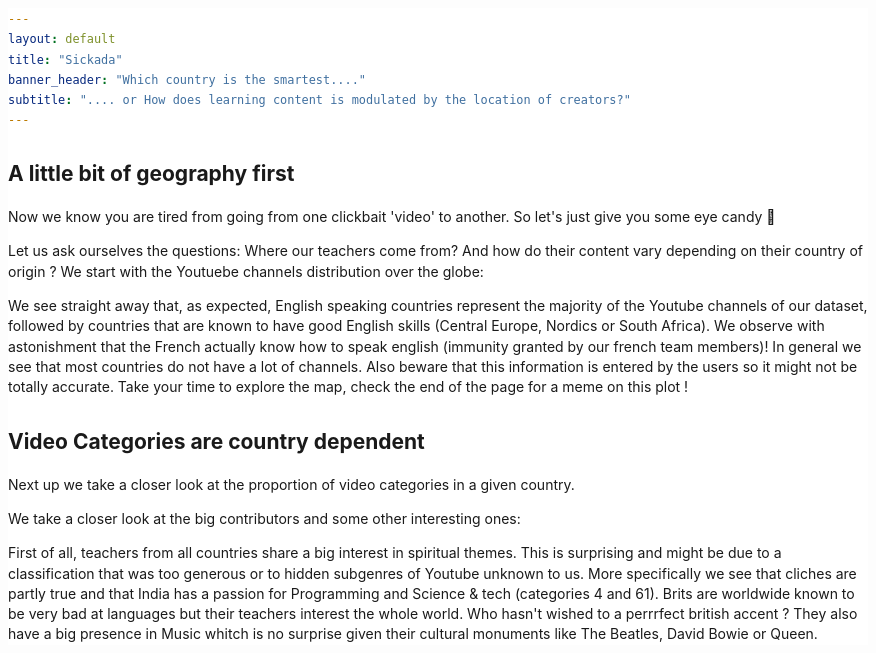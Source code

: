 ```yaml
---
layout: default
title: "Sickada"
banner_header: "Which country is the smartest...."
subtitle: ".... or How does learning content is modulated by the location of creators?"
---
```


## **A little bit of geography first**
Now we know you are tired from going from one clickbait 'video' to another. So let's just give you some eye candy 🍬 

Let us ask ourselves the questions: Where our teachers come from? And how do their content vary depending on their country of origin ? We start with the Youtuebe channels distribution over the globe:

<div>
  <iframe src="assets/plots/country_channel.html" width="100%" height="500px" style="border:none;"></iframe>
</div>



We see straight away that, as expected, English speaking countries represent the majority of the Youtube channels of our dataset, followed by countries that are known to have good English skills (Central Europe, Nordics or South Africa). We observe with astonishment that the French actually know how to speak english (immunity granted by our french team members)! In general we see that most countries do not have a lot of channels. Also beware that this information is entered by the users so it might not be totally accurate. Take your time to explore the map, check the end of the page for a meme on this plot !

## Video Categories are country dependent

Next up we take a closer look at the proportion of video categories in a given country.

<div>
  <center>
    <iframe src="assets/plots/country_sunburst.html" width="100%" height="800px" style="border:none;"></iframe>
  </center>
</div>

We take a closer look at the big contributors and some other interesting ones: 

<div>
  <center>
    <iframe src="assets/plots/country_pie_EN.html" width="100%" height="1200px" style="border:none;"></iframe>
  </center>
</div>

First of all, teachers from all countries share a big interest in spiritual themes. This is surprising and might be due to a classification that was too generous or to hidden subgenres of Youtube unknown to us. More specifically we see that cliches are partly true and that India has a passion for Programming and Science & tech (categories 4 and 61). Brits are worldwide known to be very bad at languages but their teachers interest the whole world. Who hasn't wished to a perrrfect british accent ? They also have a big presence in Music whitch is no surprise given their cultural monuments like The Beatles, David Bowie or Queen.
